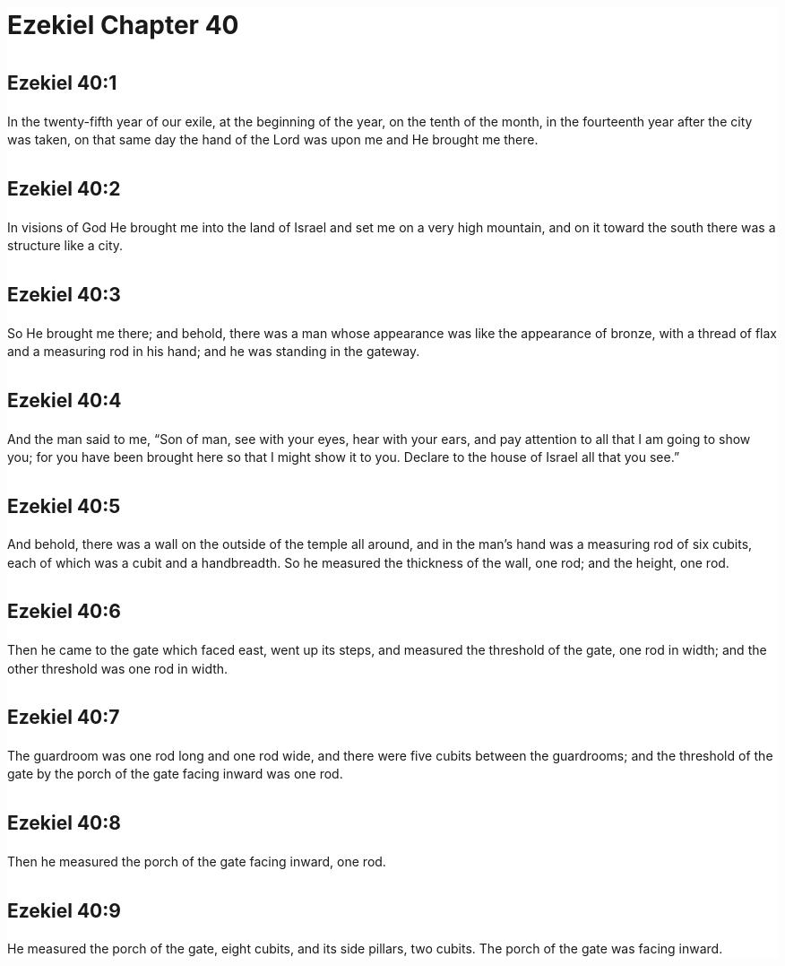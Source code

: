# Ezekiel Chapter 40

## Ezekiel 40:1

In the twenty-fifth year of our exile, at the beginning of the year, on the tenth of the month, in the fourteenth year after the city was taken, on that same day the hand of the Lord was upon me and He brought me there.

## Ezekiel 40:2

In visions of God He brought me into the land of Israel and set me on a very high mountain, and on it toward the south there was a structure like a city.

## Ezekiel 40:3

So He brought me there; and behold, there was a man whose appearance was like the appearance of bronze, with a thread of flax and a measuring rod in his hand; and he was standing in the gateway.

## Ezekiel 40:4

And the man said to me, “Son of man, see with your eyes, hear with your ears, and pay attention to all that I am going to show you; for you have been brought here so that I might show it to you. Declare to the house of Israel all that you see.”

## Ezekiel 40:5

And behold, there was a wall on the outside of the temple all around, and in the man’s hand was a measuring rod of six cubits, each of which was a cubit and a handbreadth. So he measured the thickness of the wall, one rod; and the height, one rod.

## Ezekiel 40:6

Then he came to the gate which faced east, went up its steps, and measured the threshold of the gate, one rod in width; and the other threshold was one rod in width.

## Ezekiel 40:7

The guardroom was one rod long and one rod wide, and there were five cubits between the guardrooms; and the threshold of the gate by the porch of the gate facing inward was one rod.

## Ezekiel 40:8

Then he measured the porch of the gate facing inward, one rod.

## Ezekiel 40:9

He measured the porch of the gate, eight cubits, and its side pillars, two cubits. The porch of the gate was facing inward.

